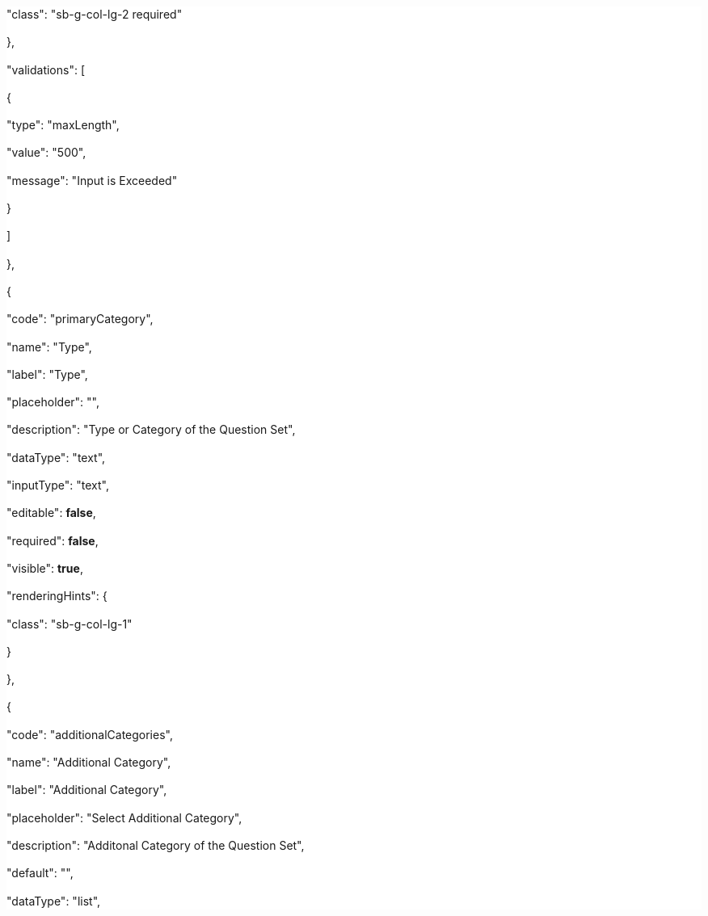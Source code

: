 "class": "sb-g-col-lg-2 required"

},

"validations": \[

{

"type": "maxLength",

"value": "500",

"message": "Input is Exceeded"

}

]

},

{

"code": "primaryCategory",

"name": "Type",

"label": "Type",

"placeholder": "",

"description": "Type or Category of the Question Set",

"dataType": "text",

"inputType": "text",

"editable": **false**,

"required": **false**,

"visible": **true**,

"renderingHints": {

"class": "sb-g-col-lg-1"

}

},

{

"code": "additionalCategories",

"name": "Additional Category",

"label": "Additional Category",

"placeholder": "Select Additional Category",

"description": "Additonal Category of the Question Set",

"default": "",

"dataType": "list",
